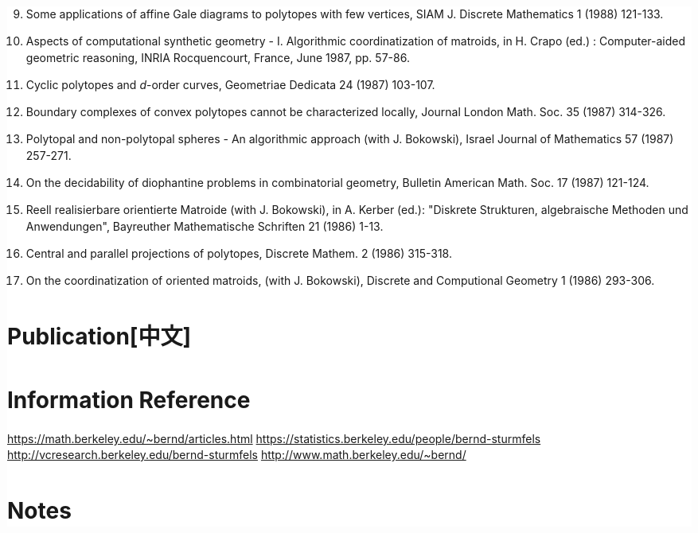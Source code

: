 9. Some applications of affine Gale diagrams to polytopes with few vertices, SIAM J. Discrete Mathematics 1 (1988) 121-133.

8. Aspects of computational synthetic geometry - I. Algorithmic coordinatization of matroids, in H. Crapo (ed.) : Computer-aided geometric reasoning, INRIA Rocquencourt, France, June 1987, pp. 57-86.

7. Cyclic polytopes and $d$-order curves, Geometriae Dedicata 24 (1987) 103-107.

6. Boundary complexes of convex polytopes cannot be characterized locally, Journal London Math. Soc. 35 (1987) 314-326.

5. Polytopal and non-polytopal spheres - An algorithmic approach (with J. Bokowski), Israel Journal of Mathematics 57 (1987) 257-271.

4. On the decidability of diophantine problems in combinatorial geometry, Bulletin American Math. Soc. 17 (1987) 121-124.

3. Reell realisierbare orientierte Matroide (with J. Bokowski), in A. Kerber (ed.): "Diskrete Strukturen, algebraische Methoden und Anwendungen", Bayreuther Mathematische Schriften 21 (1986) 1-13.

2. Central and parallel projections of polytopes, Discrete Mathem. 2 (1986) 315-318.

1. On the coordinatization of oriented matroids, (with J. Bokowski), Discrete and Computional Geometry 1 (1986) 293-306.

# Publication[中文]

# Information Reference

https://math.berkeley.edu/~bernd/articles.html
https://statistics.berkeley.edu/people/bernd-sturmfels 
http://vcresearch.berkeley.edu/bernd-sturmfels
http://www.math.berkeley.edu/~bernd/

# Notes